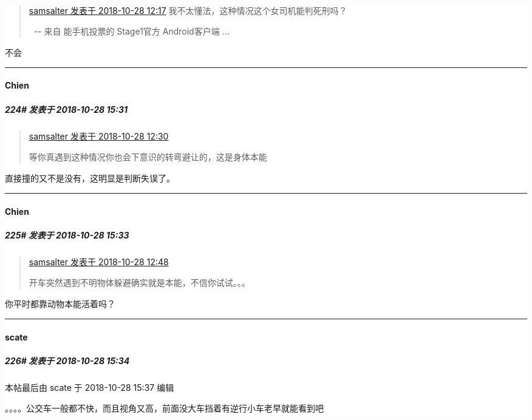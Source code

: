 <blockquote><a href="httphttps://bbs.saraba1st.com/2b/forum.php?mod=redirect&amp;goto=findpost&amp;pid=41406880&amp;ptid=1786444" target="_blank">samsalter 发表于 2018-10-28 12:17</a>
我不太懂法，这种情况这个女司机能判死刑吗？

  -- 来自 能手机投票的 Stage1官方 Android客户端 ...</blockquote>
不会







-----

####  Chien  
##### 224#       发表于 2018-10-28 15:31



<blockquote><a href="httphttps://bbs.saraba1st.com/2b/forum.php?mod=redirect&amp;goto=findpost&amp;pid=41407024&amp;ptid=1786444" target="_blank">samsalter 发表于 2018-10-28 12:30</a>

等你真遇到这种情况你也会下意识的转弯避让的，这是身体本能</blockquote>
直接撞的又不是没有，这明显是判断失误了。







-----

####  Chien  
##### 225#       发表于 2018-10-28 15:33



<blockquote><a href="httphttps://bbs.saraba1st.com/2b/forum.php?mod=redirect&amp;goto=findpost&amp;pid=41407210&amp;ptid=1786444" target="_blank">samsalter 发表于 2018-10-28 12:48</a>

开车突然遇到不明物体躲避确实就是本能，不信你试试。。。</blockquote>
你平时都靠动物本能活着吗？







-----

####  scate  
##### 226#       发表于 2018-10-28 15:34



 本帖最后由 scate 于 2018-10-28 15:37 编辑 

。。。。公交车一般都不快，而且视角又高，前面没大车挡着有逆行小车老早就能看到吧






